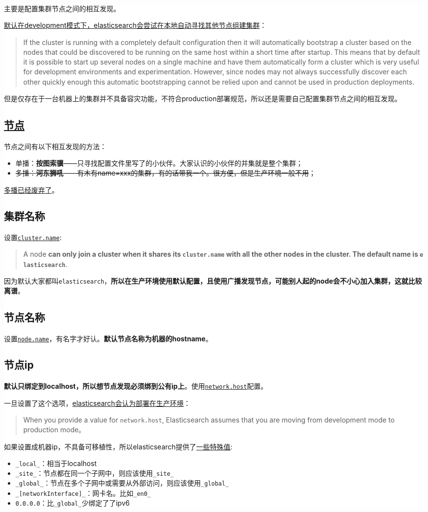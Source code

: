主要是配置集群节点之间的相互发现。

[默认在development模式下，elasticsearch会尝试在本地自动寻找其他节点组建集群](https://www.elastic.co/guide/en/elasticsearch/reference/7.12/modules-discovery-bootstrap-cluster.html#_auto_bootstrapping_in_development_mode)：
> If the cluster is running with a completely default configuration then it will automatically bootstrap a cluster based on the nodes that could be discovered to be running on the same host within a short time after startup. This means that by default it is possible to start up several nodes on a single machine and have them automatically form a cluster which is very useful for development environments and experimentation. However, since nodes may not always successfully discover each other quickly enough this automatic bootstrapping cannot be relied upon and cannot be used in production deployments.

但是仅存在于一台机器上的集群并不具备容灾功能，不符合production部署规范，所以还是需要自己配置集群节点之间的相互发现。

## [节点](node：https://www.elastic.co/guide/en/elasticsearch/reference/current/modules-node.html)
节点之间有以下相互发现的方法：
- 单播：**按图索骥**——只寻找配置文件里写了的小伙伴。大家认识的小伙伴的并集就是整个集群；
- ~~多播：**河东狮吼**——有木有name=xxx的集群，有的话带我一个。很方便，但是生产环境一般不用~~；

[多播已经废弃了](https://discuss.elastic.co/t/how-to-discover-elasticsearch-nodes-via-multicast/54006/2?u=puppylpg)。

## 集群名称
设置[`cluster.name`](https://www.elastic.co/guide/en/elasticsearch/reference/current/important-settings.html#cluster-name):

> A node **can only join a cluster when it shares its `cluster.name` with all the other nodes in the cluster. The default name is `elasticsearch`**.

因为默认大家都叫`elasticsearch`，**所以在生产环境使用默认配置，且使用广播发现节点，可能别人起的node会不小心加入集群，这就比较离谱**。

## 节点名称
设置[`node.name`](https://www.elastic.co/guide/en/elasticsearch/reference/current/important-settings.html#node-name)，有名字才好认。**默认节点名称为机器的hostname**。

## 节点ip
**默认只绑定到localhost，所以想节点发现必须绑到公有ip上**。使用[`network.host`](https://www.elastic.co/guide/en/elasticsearch/reference/7.12/important-settings.html#network.host)配置。

一旦设置了这个选项，[elasticsearch会认为部署在生产环境](https://www.elastic.co/guide/en/elasticsearch/reference/7.12/system-config.html#dev-vs-prod)：

> When you provide a value for `network.host`, Elasticsearch assumes that you are moving from development mode to production mode。

如果设置成机器ip，不具备可移植性，所以elasticsearch提供了[一些特殊值](https://www.elastic.co/guide/en/elasticsearch/reference/current/modules-network.html#network-interface-values):
- `_local_`：相当于localhost
- `_site_`：节点都在同一个子网中，则应该使用`_site_`
- `_global_`：节点在多个子网中或需要从外部访问，则应该使用`_global_`
- `_[networkInterface]_`：网卡名。比如`_en0_`
- `0.0.0.0`：比`_global_`少绑定了了ipv6
